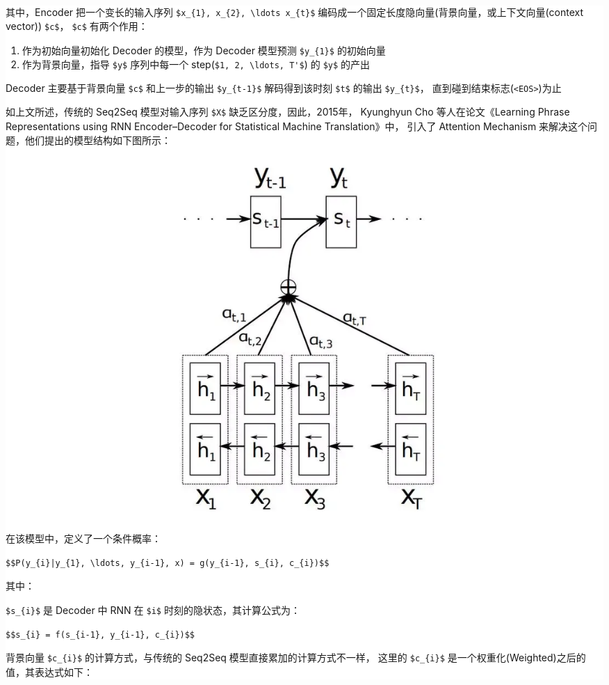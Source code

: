 其中，Encoder 把一个变长的输入序列 `$x_{1}, x_{2}, \ldots x_{t}$` 编码成一个固定长度隐向量(背景向量，或上下文向量(context vector)) `$c$`，
`$c$` 有两个作用：

1. 作为初始向量初始化 Decoder 的模型，作为 Decoder 模型预测 `$y_{1}$` 的初始向量
2. 作为背景向量，指导 `$y$` 序列中每一个 step(`$1, 2, \ldots, T'$`) 的 `$y$` 的产出

Decoder 主要基于背景向量 `$c$` 和上一步的输出 `$y_{t-1}$` 解码得到该时刻 `$t$` 的输出 `$y_{t}$`，
直到碰到结束标志(`<EOS>`)为止

如上文所述，传统的 Seq2Seq 模型对输入序列 `$X$` 缺乏区分度，因此，2015年，
Kyunghyun Cho 等人在论文《Learning Phrase Representations using RNN Encoder–Decoder for Statistical Machine Translation》中，
引入了 Attention Mechanism 来解决这个问题，他们提出的模型结构如下图所示：

![img](images/attention.png)

在该模型中，定义了一个条件概率：

`$$P(y_{i}|y_{1}, \ldots, y_{i-1}, x) = g(y_{i-1}, s_{i}, c_{i})$$`

其中：

`$s_{i}$` 是 Decoder 中 RNN 在 `$i$` 时刻的隐状态，其计算公式为：

`$$s_{i} = f(s_{i-1}, y_{i-1}, c_{i})$$`

背景向量 `$c_{i}$` 的计算方式，与传统的 Seq2Seq 模型直接累加的计算方式不一样，
这里的 `$c_{i}$` 是一个权重化(Weighted)之后的值，其表达式如下：
